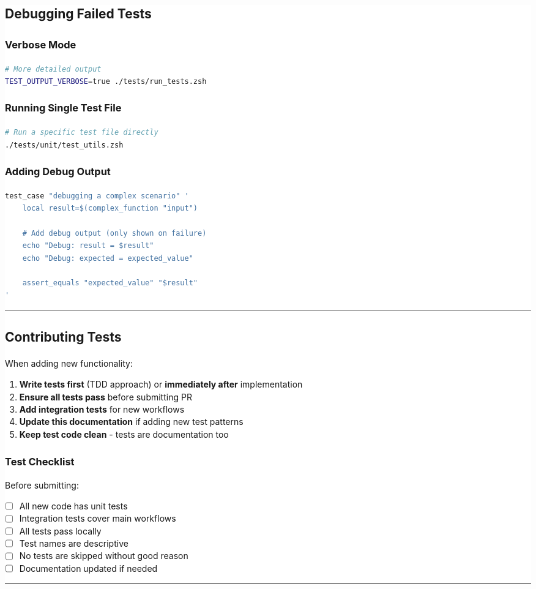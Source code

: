 
## Debugging Failed Tests

### Verbose Mode

```bash
# More detailed output
TEST_OUTPUT_VERBOSE=true ./tests/run_tests.zsh
```

### Running Single Test File

```bash
# Run a specific test file directly
./tests/unit/test_utils.zsh
```

### Adding Debug Output

```zsh
test_case "debugging a complex scenario" '
    local result=$(complex_function "input")

    # Add debug output (only shown on failure)
    echo "Debug: result = $result"
    echo "Debug: expected = expected_value"

    assert_equals "expected_value" "$result"
'
```

---

## Contributing Tests

When adding new functionality:

1. **Write tests first** (TDD approach) or **immediately after** implementation
2. **Ensure all tests pass** before submitting PR
3. **Add integration tests** for new workflows
4. **Update this documentation** if adding new test patterns
5. **Keep test code clean** - tests are documentation too

### Test Checklist

Before submitting:
- [ ] All new code has unit tests
- [ ] Integration tests cover main workflows
- [ ] All tests pass locally
- [ ] Test names are descriptive
- [ ] No tests are skipped without good reason
- [ ] Documentation updated if needed

---